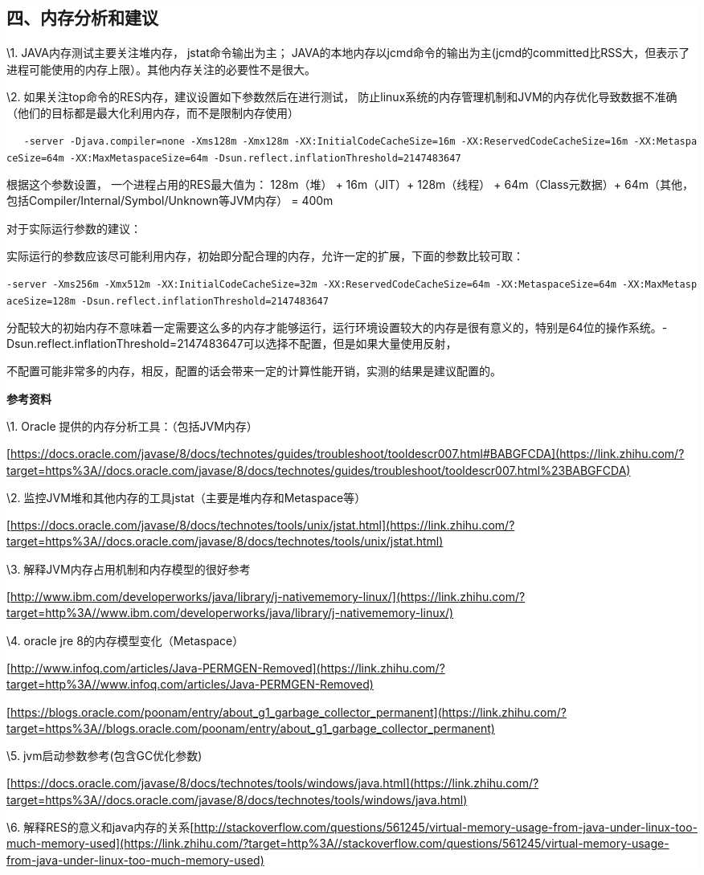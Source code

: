## **四、内存分析和建议**

\1. JAVA内存测试主要关注堆内存， jstat命令输出为主； JAVA的本地内存以jcmd命令的输出为主(jcmd的committed比RSS大，但表示了进程可能使用的内存上限）。其他内存关注的必要性不是很大。

\2. 如果关注top命令的RES内存，建议设置如下参数然后在进行测试， 防止linux系统的内存管理机制和JVM的内存优化导致数据不准确（他们的目标都是最大化利用内存，而不是限制内存使用）

```text
   -server -Djava.compiler=none -Xms128m -Xmx128m -XX:InitialCodeCacheSize=16m -XX:ReservedCodeCacheSize=16m -XX:MetaspaceSize=64m -XX:MaxMetaspaceSize=64m -Dsun.reflect.inflationThreshold=2147483647
```

根据这个参数设置， 一个进程占用的RES最大值为： 128m（堆） + 16m（JIT）+ 128m（线程） + 64m（Class元数据）+ 64m（其他，包括Compiler/Internal/Symbol/Unknown等JVM内存） = 400m

对于实际运行参数的建议：

实际运行的参数应该尽可能利用内存，初始即分配合理的内存，允许一定的扩展，下面的参数比较可取：

```text
-server -Xms256m -Xmx512m -XX:InitialCodeCacheSize=32m -XX:ReservedCodeCacheSize=64m -XX:MetaspaceSize=64m -XX:MaxMetaspaceSize=128m -Dsun.reflect.inflationThreshold=2147483647
```

分配较大的初始内存不意味着一定需要这么多的内存才能够运行，运行环境设置较大的内存是很有意义的，特别是64位的操作系统。-Dsun.reflect.inflationThreshold=2147483647可以选择不配置，但是如果大量使用反射，

不配置可能非常多的内存，相反，配置的话会带来一定的计算性能开销，实测的结果是建议配置的。

**参考资料**

\1. Oracle 提供的内存分析工具：（包括JVM内存）

[https://docs.oracle.com/javase/8/docs/technotes/guides/troubleshoot/tooldescr007.html#BABGFCDA](https://link.zhihu.com/?target=https%3A//docs.oracle.com/javase/8/docs/technotes/guides/troubleshoot/tooldescr007.html%23BABGFCDA)

\2. 监控JVM堆和其他内存的工具jstat（主要是堆内存和Metaspace等）

[https://docs.oracle.com/javase/8/docs/technotes/tools/unix/jstat.html](https://link.zhihu.com/?target=https%3A//docs.oracle.com/javase/8/docs/technotes/tools/unix/jstat.html)

\3. 解释JVM内存占用机制和内存模型的很好参考

[http://www.ibm.com/developerworks/java/library/j-nativememory-linux/](https://link.zhihu.com/?target=http%3A//www.ibm.com/developerworks/java/library/j-nativememory-linux/)

\4. oracle jre 8的内存模型变化（Metaspace）

[http://www.infoq.com/articles/Java-PERMGEN-Removed](https://link.zhihu.com/?target=http%3A//www.infoq.com/articles/Java-PERMGEN-Removed)

[https://blogs.oracle.com/poonam/entry/about_g1_garbage_collector_permanent](https://link.zhihu.com/?target=https%3A//blogs.oracle.com/poonam/entry/about_g1_garbage_collector_permanent)

\5. jvm启动参数参考(包含GC优化参数)

[https://docs.oracle.com/javase/8/docs/technotes/tools/windows/java.html](https://link.zhihu.com/?target=https%3A//docs.oracle.com/javase/8/docs/technotes/tools/windows/java.html)

\6. 解释RES的意义和java内存的关系[http://stackoverflow.com/questions/561245/virtual-memory-usage-from-java-under-linux-too-much-memory-used](https://link.zhihu.com/?target=http%3A//stackoverflow.com/questions/561245/virtual-memory-usage-from-java-under-linux-too-much-memory-used)
